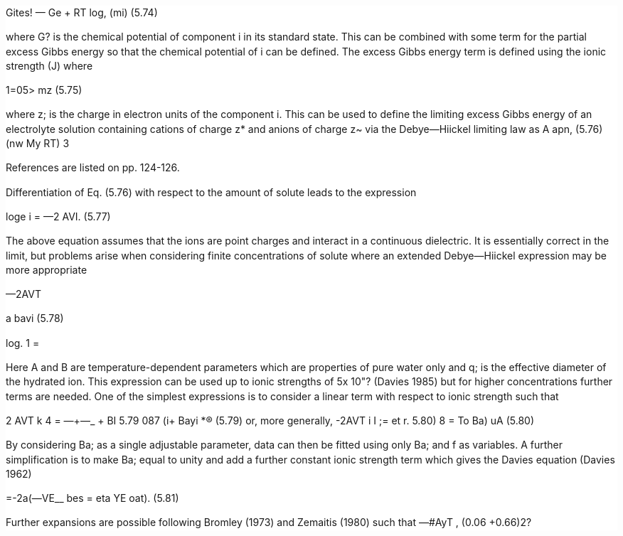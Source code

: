 Gites! — Ge + RT log, (mi) (5.74)

where G? is the chemical potential of component i in its standard state. This can be
combined with some term for the partial excess Gibbs energy so that the chemical
potential of i can be defined. The excess Gibbs energy term is defined using the
ionic strength (J) where

1=05> mz (5.75)

where z; is the charge in electron units of the component i. This can be used to
define the limiting excess Gibbs energy of an electrolyte solution containing cations
of charge z* and anions of charge z~ via the Debye—Hiickel limiting law as
A apn, (5.76)
(nw My RT) 3

References are listed on pp. 124-126.

Differentiation of Eq. (5.76) with respect to the amount of solute leads to the
expression

loge i = —2 AVI. (5.77)

The above equation assumes that the ions are point charges and interact in a
continuous dielectric. It is essentially correct in the limit, but problems arise when
considering finite concentrations of solute where an extended Debye—Hiickel
expression may be more appropriate

—2AVT

a bavi (5.78)

log. 1 =

Here A and B are temperature-dependent parameters which are properties of pure
water only and q; is the effective diameter of the hydrated ion. This expression can
be used up to ionic strengths of 5x 10"? (Davies 1985) but for higher concentrations
further terms are needed. One of the simplest expressions is to consider a linear
term with respect to ionic strength such that

2 AVT
k 4 = —+—_ + BI 5.79
087 (i+ Bayi *® (5.79)
or, more generally,
-2AVT i
I ;= et r. 5.80)
8 = To Ba) uA (5.80)

By considering Ba; as a single adjustable parameter, data can then be fitted using
only Ba; and f as variables. A further simplification is to make Ba; equal to unity
and add a further constant ionic strength term which gives the Davies equation
(Davies 1962)

=-2a(—VE__
bes = eta YE oat). (5.81)

Further expansions are possible following Bromley (1973) and Zemaitis (1980)
such that
—#AyT , (0.06 +0.66)2?
